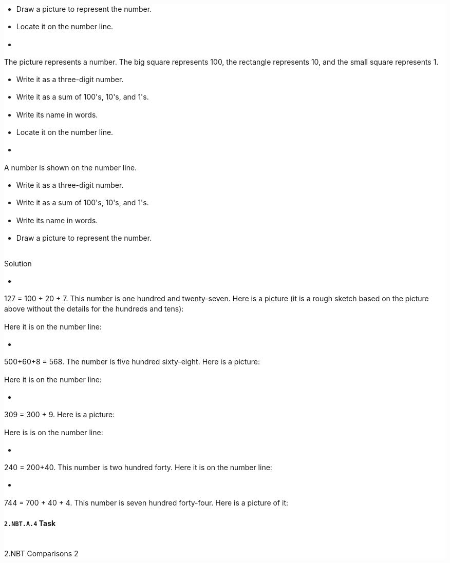 - Draw a picture to represent the number.

- Locate it on the number line.

-

The picture represents a number. The big square represents 100, the rectangle represents 10, and the small square represents 1.

- Write it as a three-digit number.

- Write it as a sum of 100's, 10's, and 1's.

- Write its name in words.

- Locate it on the number line.

-

A number is shown on the number line.

- Write it as a three-digit number.

- Write it as a sum of 100's, 10's, and 1's.

- Write its name in words.

- Draw a picture to represent the number.

##
Solution

-

127 = 100 + 20 + 7. This number is one hundred and twenty-seven. Here is a picture (it is a rough sketch based on the picture above without the details for the hundreds and tens):

Here it is on the number line:

-

500+60+8 = 568. The number is five hundred sixty-eight. Here is a picture:

Here it is on the number line:

-

309 = 300 + 9. Here is a picture:

Here is is on the number line:

-

240 = 200+40. This number is two hundred forty. Here it is on the number line:

-

744 = 700 + 40 + 4. This number is seven hundred forty-four. Here is a picture of it:

#### `2.NBT.A.4` Task

#
2.NBT Comparisons 2
